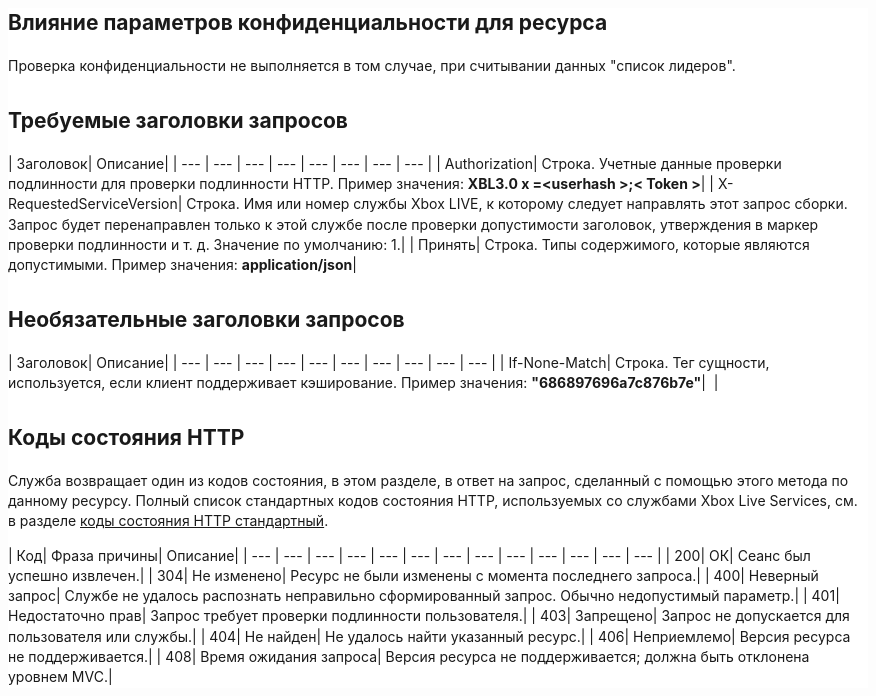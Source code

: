   
<a id="ID4EDE"></a>

 
## <a name="effect-of-privacy-settings-on-resource"></a>Влияние параметров конфиденциальности для ресурса
 
Проверка конфиденциальности не выполняется в том случае, при считывании данных "список лидеров".
  
<a id="ID4EME"></a>

 
## <a name="required-request-headers"></a>Требуемые заголовки запросов
 
| Заголовок| Описание| 
| --- | --- | --- | --- | --- | --- | --- | --- | 
| Authorization| Строка. Учетные данные проверки подлинности для проверки подлинности HTTP. Пример значения: <b>XBL3.0 x =&lt;userhash >;&lt; Token ></b>| 
| X-RequestedServiceVersion| Строка. Имя или номер службы Xbox LIVE, к которому следует направлять этот запрос сборки. Запрос будет перенаправлен только к этой службе после проверки допустимости заголовок, утверждения в маркер проверки подлинности и т. д. Значение по умолчанию: 1.| 
| Принять| Строка. Типы содержимого, которые являются допустимыми. Пример значения: <b>application/json</b>| 
  
<a id="ID4E1F"></a>

 
## <a name="optional-request-headers"></a>Необязательные заголовки запросов
 
| Заголовок| Описание| 
| --- | --- | --- | --- | --- | --- | --- | --- | --- | --- | 
| If-None-Match| Строка. Тег сущности, используется, если клиент поддерживает кэширование. Пример значения: <b>"686897696a7c876b7e"</b>|  | 
  
<a id="ID4E1G"></a>

 
## <a name="http-status-codes"></a>Коды состояния HTTP
 
Служба возвращает один из кодов состояния, в этом разделе, в ответ на запрос, сделанный с помощью этого метода по данному ресурсу. Полный список стандартных кодов состояния HTTP, используемых со службами Xbox Live Services, см. в разделе [коды состояния HTTP стандартный](../../additional/httpstatuscodes.md).
 
| Код| Фраза причины| Описание| 
| --- | --- | --- | --- | --- | --- | --- | --- | --- | --- | --- | --- | --- | 
| 200| ОК| Сеанс был успешно извлечен.| 
| 304| Не изменено| Ресурс не были изменены с момента последнего запроса.| 
| 400| Неверный запрос| Службе не удалось распознать неправильно сформированный запрос. Обычно недопустимый параметр.| 
| 401| Недостаточно прав| Запрос требует проверки подлинности пользователя.| 
| 403| Запрещено| Запрос не допускается для пользователя или службы.| 
| 404| Не найден| Не удалось найти указанный ресурс.| 
| 406| Неприемлемо| Версия ресурса не поддерживается.| 
| 408| Время ожидания запроса| Версия ресурса не поддерживается; должна быть отклонена уровнем MVC.| 
  